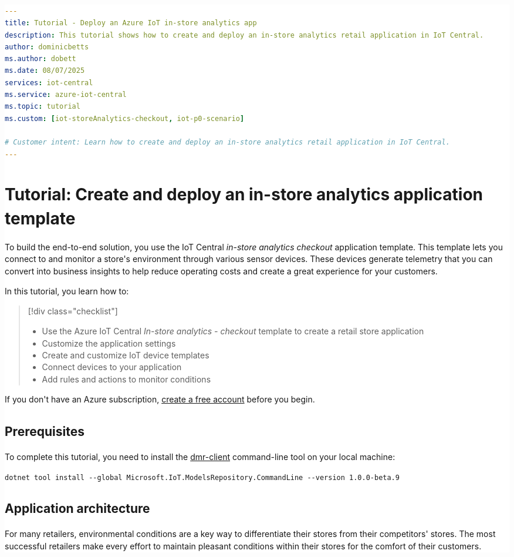 ```yaml
---
title: Tutorial - Deploy an Azure IoT in-store analytics app
description: This tutorial shows how to create and deploy an in-store analytics retail application in IoT Central.
author: dominicbetts
ms.author: dobett
ms.date: 08/07/2025
services: iot-central
ms.service: azure-iot-central
ms.topic: tutorial
ms.custom: [iot-storeAnalytics-checkout, iot-p0-scenario]

# Customer intent: Learn how to create and deploy an in-store analytics retail application in IoT Central.
---
```


# Tutorial: Create and deploy an in-store analytics application template

To build the end-to-end solution, you use the IoT Central _in-store analytics checkout_ application template. This template lets you connect to and monitor a store's environment through various sensor devices. These devices generate telemetry that you can convert into business insights to help reduce operating costs and create a great experience for your customers.

In this tutorial, you learn how to:

> [!div class="checklist"]
> * Use the Azure IoT Central *In-store analytics - checkout* template to create a retail store application
> * Customize the application settings
> * Create and customize IoT device templates
> * Connect devices to your application
> * Add rules and actions to monitor conditions

If you don't have an Azure subscription, [create a free account](https://azure.microsoft.com/free/?WT.mc_id=A261C142F) before you begin.

## Prerequisites

To complete this tutorial, you need to install the [dmr-client](https://www.nuget.org/packages/Microsoft.IoT.ModelsRepository.CommandLine) command-line tool on your local machine:

```console
dotnet tool install --global Microsoft.IoT.ModelsRepository.CommandLine --version 1.0.0-beta.9
```

## Application architecture

For many retailers, environmental conditions are a key way to differentiate their stores from their competitors' stores. The most successful retailers make every effort to maintain pleasant conditions within their stores for the comfort of their customers.
